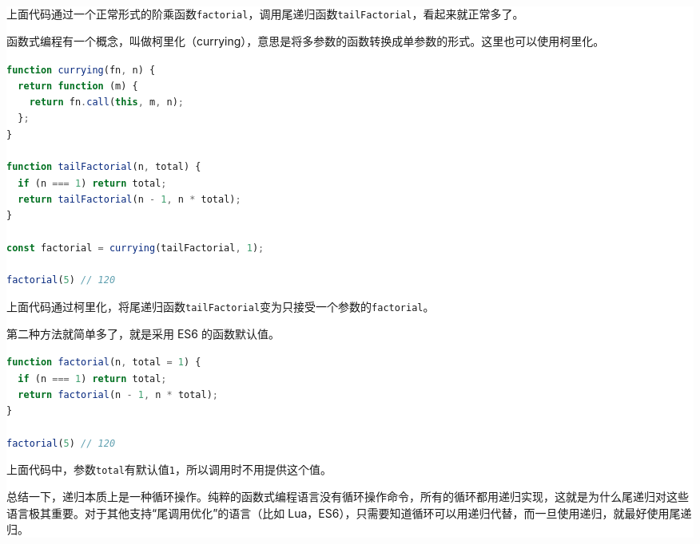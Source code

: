 上面代码通过一个正常形式的阶乘函数`factorial`，调用尾递归函数`tailFactorial`，看起来就正常多了。

函数式编程有一个概念，叫做柯里化（currying），意思是将多参数的函数转换成单参数的形式。这里也可以使用柯里化。

```javascript
function currying(fn, n) {
  return function (m) {
    return fn.call(this, m, n);
  };
}

function tailFactorial(n, total) {
  if (n === 1) return total;
  return tailFactorial(n - 1, n * total);
}

const factorial = currying(tailFactorial, 1);

factorial(5) // 120
```

上面代码通过柯里化，将尾递归函数`tailFactorial`变为只接受一个参数的`factorial`。

第二种方法就简单多了，就是采用 ES6 的函数默认值。

```javascript
function factorial(n, total = 1) {
  if (n === 1) return total;
  return factorial(n - 1, n * total);
}

factorial(5) // 120
```

上面代码中，参数`total`有默认值`1`，所以调用时不用提供这个值。

总结一下，递归本质上是一种循环操作。纯粹的函数式编程语言没有循环操作命令，所有的循环都用递归实现，这就是为什么尾递归对这些语言极其重要。对于其他支持“尾调用优化”的语言（比如 Lua，ES6），只需要知道循环可以用递归代替，而一旦使用递归，就最好使用尾递归。